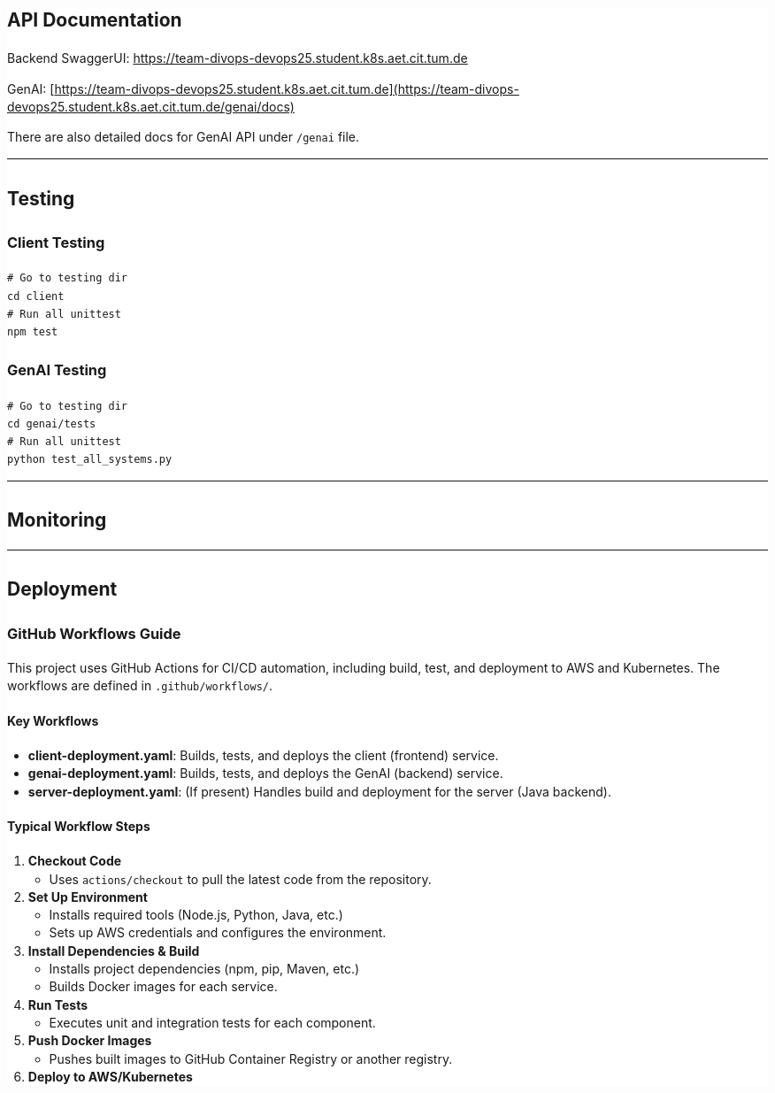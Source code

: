 
## API Documentation

Backend SwaggerUI: https://team-divops-devops25.student.k8s.aet.cit.tum.de

GenAI: [https://team-divops-devops25.student.k8s.aet.cit.tum.de](https://team-divops-devops25.student.k8s.aet.cit.tum.de/genai/docs)

There are also detailed docs for GenAI API under ```/genai``` file.

---

## Testing

### Client Testing
```
# Go to testing dir
cd client
# Run all unittest 
npm test
```

### GenAI Testing
```
# Go to testing dir
cd genai/tests
# Run all unittest 
python test_all_systems.py
```

---

## Monitoring

---

## Deployment


### GitHub Workflows Guide

This project uses GitHub Actions for CI/CD automation, including build, test, and deployment to AWS and Kubernetes. The workflows are defined in `.github/workflows/`.

#### Key Workflows
- **client-deployment.yaml**: Builds, tests, and deploys the client (frontend) service.
- **genai-deployment.yaml**: Builds, tests, and deploys the GenAI (backend) service.
- **server-deployment.yaml**: (If present) Handles build and deployment for the server (Java backend).

#### Typical Workflow Steps
1. **Checkout Code**
   - Uses `actions/checkout` to pull the latest code from the repository.
2. **Set Up Environment**
   - Installs required tools (Node.js, Python, Java, etc.)
   - Sets up AWS credentials and configures the environment.
3. **Install Dependencies & Build**
   - Installs project dependencies (npm, pip, Maven, etc.)
   - Builds Docker images for each service.
4. **Run Tests**
   - Executes unit and integration tests for each component.
5. **Push Docker Images**
   - Pushes built images to GitHub Container Registry or another registry.
6. **Deploy to AWS/Kubernetes**